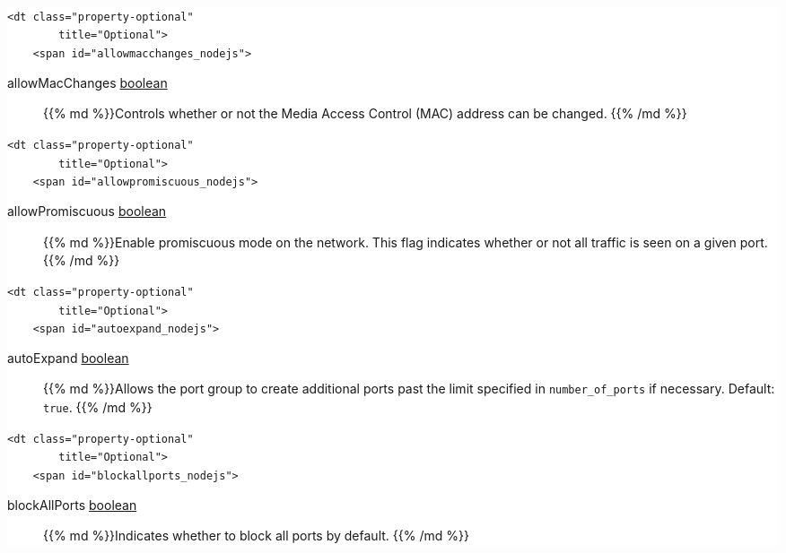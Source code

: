     <dt class="property-optional"
            title="Optional">
        <span id="allowmacchanges_nodejs">
<a href="#allowmacchanges_nodejs" style="color: inherit; text-decoration: inherit;">allow<wbr>Mac<wbr>Changes</a>
</span> 
        <span class="property-indicator"></span>
        <span class="property-type"><a href="https://developer.mozilla.org/en-US/docs/Web/JavaScript/Reference/Global_Objects/boolean">boolean</a></span>
    </dt>
    <dd>{{% md %}}Controls whether or not the Media Access Control (MAC) address can be changed.
{{% /md %}}</dd>

    <dt class="property-optional"
            title="Optional">
        <span id="allowpromiscuous_nodejs">
<a href="#allowpromiscuous_nodejs" style="color: inherit; text-decoration: inherit;">allow<wbr>Promiscuous</a>
</span> 
        <span class="property-indicator"></span>
        <span class="property-type"><a href="https://developer.mozilla.org/en-US/docs/Web/JavaScript/Reference/Global_Objects/boolean">boolean</a></span>
    </dt>
    <dd>{{% md %}}Enable promiscuous mode on the network. This flag indicates whether or not all traffic is seen on a given port.
{{% /md %}}</dd>

    <dt class="property-optional"
            title="Optional">
        <span id="autoexpand_nodejs">
<a href="#autoexpand_nodejs" style="color: inherit; text-decoration: inherit;">auto<wbr>Expand</a>
</span> 
        <span class="property-indicator"></span>
        <span class="property-type"><a href="https://developer.mozilla.org/en-US/docs/Web/JavaScript/Reference/Global_Objects/boolean">boolean</a></span>
    </dt>
    <dd>{{% md %}}Allows the port group to create additional ports
past the limit specified in `number_of_ports` if necessary. Default: `true`.
{{% /md %}}</dd>

    <dt class="property-optional"
            title="Optional">
        <span id="blockallports_nodejs">
<a href="#blockallports_nodejs" style="color: inherit; text-decoration: inherit;">block<wbr>All<wbr>Ports</a>
</span> 
        <span class="property-indicator"></span>
        <span class="property-type"><a href="https://developer.mozilla.org/en-US/docs/Web/JavaScript/Reference/Global_Objects/boolean">boolean</a></span>
    </dt>
    <dd>{{% md %}}Indicates whether to block all ports by default.
{{% /md %}}</dd>
